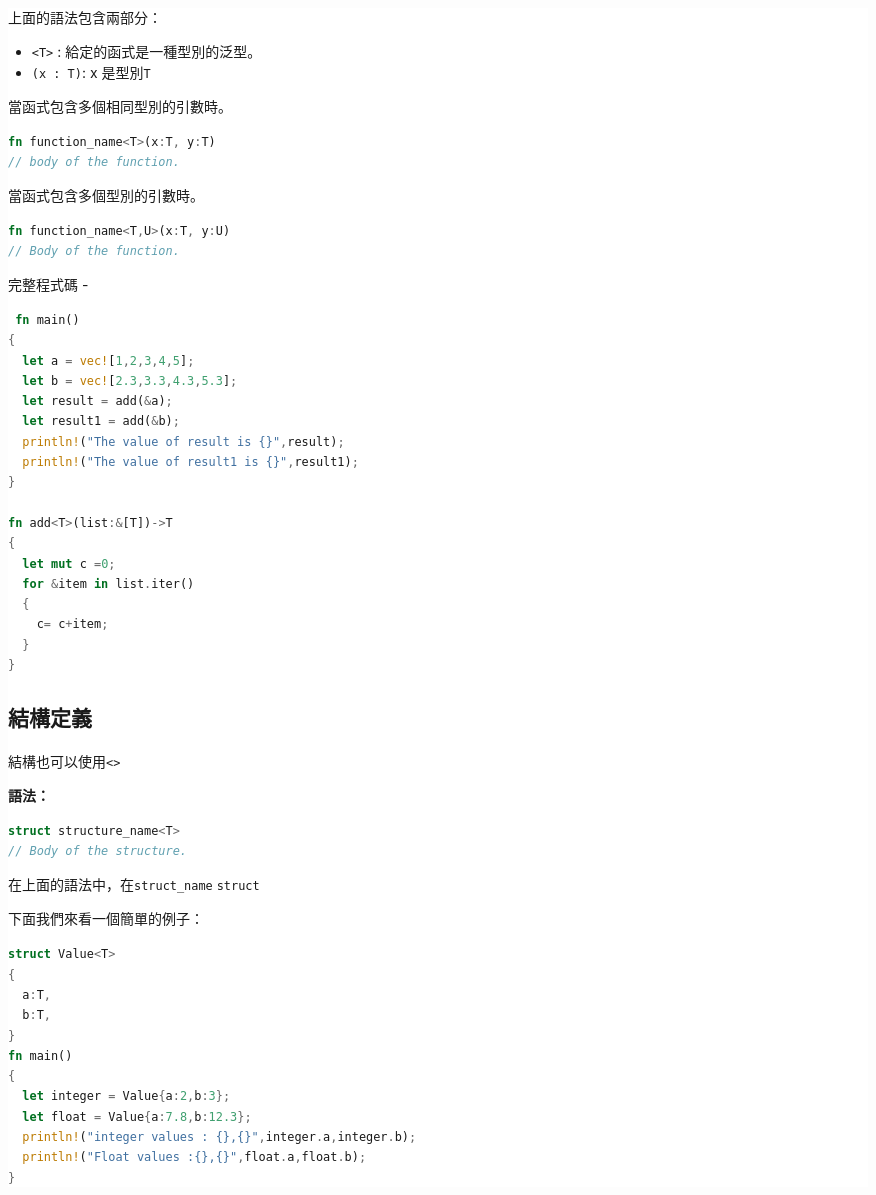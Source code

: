 上面的語法包含兩部分：

- `<T>` : 給定的函式是一種型別的泛型。
- `(x : T)`: x 是型別`T`

當函式包含多個相同型別的引數時。

```rust
fn function_name<T>(x:T, y:T)   
// body of the function.
```

當函式包含多個型別的引數時。

```rust
fn function_name<T,U>(x:T, y:U)  
// Body of the function.
```

完整程式碼 -

```rust
 fn main()  
{  
  let a = vec![1,2,3,4,5];  
  let b = vec![2.3,3.3,4.3,5.3];  
  let result = add(&a);  
  let result1 = add(&b);  
  println!("The value of result is {}",result);  
  println!("The value of result1 is {}",result1);  
}  

fn add<T>(list:&[T])->T  
{  
  let mut c =0;  
  for &item in list.iter()  
  {  
    c= c+item;  
  }  
}
```

## 結構定義

結構也可以使用`<>`

**語法：**

```rust
struct structure_name<T>   
// Body of the structure.
```

在上面的語法中，在`struct_name` `struct`

下面我們來看一個簡單的例子：

```rust
struct Value<T>  
{  
  a:T,  
  b:T,  
}  
fn main()  
{  
  let integer = Value{a:2,b:3};  
  let float = Value{a:7.8,b:12.3};  
  println!("integer values : {},{}",integer.a,integer.b);  
  println!("Float values :{},{}",float.a,float.b);  
}
```